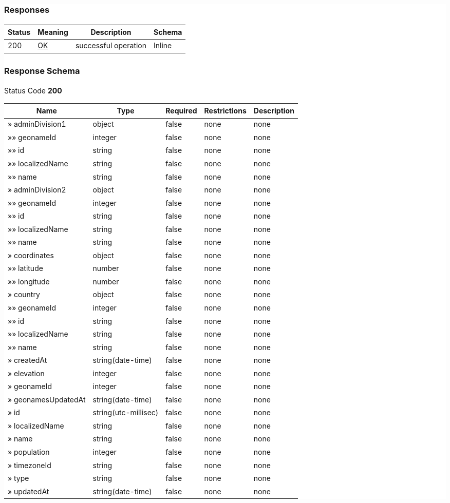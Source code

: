 <h3 id="get__places_geoname-id_{geonameid}-responses">Responses</h3>

|Status|Meaning|Description|Schema|
|---|---|---|---|
|200|[OK](https://tools.ietf.org/html/rfc7231#section-6.3.1)|successful operation|Inline|

<h3 id="get__places_geoname-id_{geonameid}-responseschema">Response Schema</h3>

Status Code **200**

|Name|Type|Required|Restrictions|Description|
|---|---|---|---|---|
|» adminDivision1|object|false|none|none|
|»» geonameId|integer|false|none|none|
|»» id|string|false|none|none|
|»» localizedName|string|false|none|none|
|»» name|string|false|none|none|
|» adminDivision2|object|false|none|none|
|»» geonameId|integer|false|none|none|
|»» id|string|false|none|none|
|»» localizedName|string|false|none|none|
|»» name|string|false|none|none|
|» coordinates|object|false|none|none|
|»» latitude|number|false|none|none|
|»» longitude|number|false|none|none|
|» country|object|false|none|none|
|»» geonameId|integer|false|none|none|
|»» id|string|false|none|none|
|»» localizedName|string|false|none|none|
|»» name|string|false|none|none|
|» createdAt|string(date-time)|false|none|none|
|» elevation|integer|false|none|none|
|» geonameId|integer|false|none|none|
|» geonamesUpdatedAt|string(date-time)|false|none|none|
|» id|string(utc-millisec)|false|none|none|
|» localizedName|string|false|none|none|
|» name|string|false|none|none|
|» population|integer|false|none|none|
|» timezoneId|string|false|none|none|
|» type|string|false|none|none|
|» updatedAt|string(date-time)|false|none|none|
